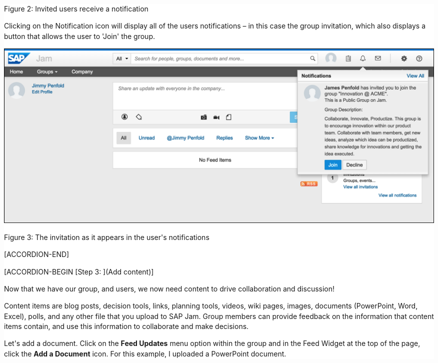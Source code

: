

Figure 2: Invited users receive a notification

Clicking on the Notification icon will display all of the users notifications – in this case the group invitation, which also displays a button that allows the user to 'Join' the group.



![The invitation as it appears in the user's notifications](loio34d0af52979b4c1da294ee1d7d96b2d9_HiRes.png)



Figure 3: The invitation as it appears in the user's notifications


[ACCORDION-END]


[ACCORDION-BEGIN [Step 3: ](Add content)]

Now that we have our group, and users, we now need content to drive collaboration and discussion\!

Content items are blog posts, decision tools, links, planning tools, videos, wiki pages, images, documents (PowerPoint, Word, Excel), polls, and any other file that you upload to SAP Jam. Group members can provide feedback on the information that content items contain, and use this information to collaborate and make decisions.

Let's add a document. Click on the **Feed Updates** menu option within the group and in the Feed Widget at the top of the page, click the **Add a Document** icon. For this example, I uploaded a PowerPoint document.


